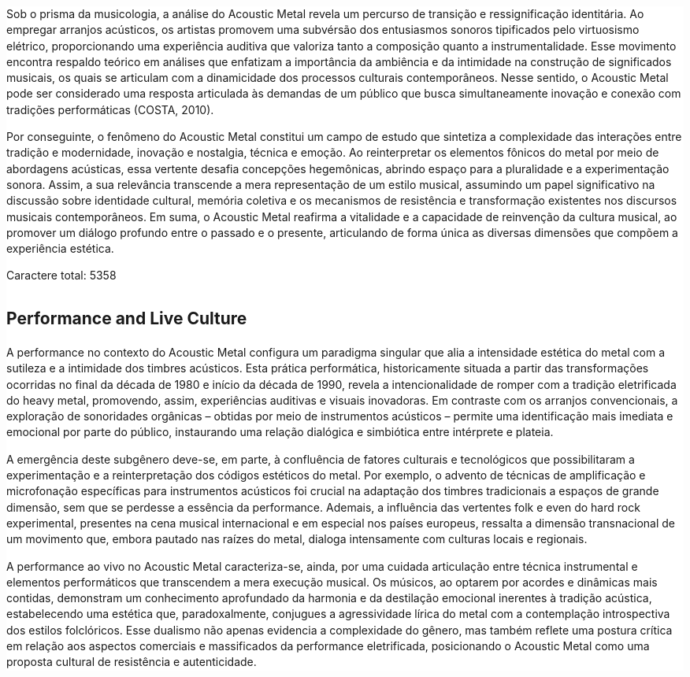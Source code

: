 Sob o prisma da musicologia, a análise do Acoustic Metal revela um percurso de transição e
ressignificação identitária. Ao empregar arranjos acústicos, os artistas promovem uma subvérsão dos
entusiasmos sonoros tipificados pelo virtuosismo elétrico, proporcionando uma experiência auditiva
que valoriza tanto a composição quanto a instrumentalidade. Esse movimento encontra respaldo teórico
em análises que enfatizam a importância da ambiência e da intimidade na construção de significados
musicais, os quais se articulam com a dinamicidade dos processos culturais contemporâneos. Nesse
sentido, o Acoustic Metal pode ser considerado uma resposta articulada às demandas de um público que
busca simultaneamente inovação e conexão com tradições performáticas (COSTA, 2010).

Por conseguinte, o fenômeno do Acoustic Metal constitui um campo de estudo que sintetiza a
complexidade das interações entre tradição e modernidade, inovação e nostalgia, técnica e emoção. Ao
reinterpretar os elementos fônicos do metal por meio de abordagens acústicas, essa vertente desafia
concepções hegemônicas, abrindo espaço para a pluralidade e a experimentação sonora. Assim, a sua
relevância transcende a mera representação de um estilo musical, assumindo um papel significativo na
discussão sobre identidade cultural, memória coletiva e os mecanismos de resistência e transformação
existentes nos discursos musicais contemporâneos. Em suma, o Acoustic Metal reafirma a vitalidade e
a capacidade de reinvenção da cultura musical, ao promover um diálogo profundo entre o passado e o
presente, articulando de forma única as diversas dimensões que compõem a experiência estética.

Caractere total: 5358

## Performance and Live Culture

A performance no contexto do Acoustic Metal configura um paradigma singular que alia a intensidade
estética do metal com a sutileza e a intimidade dos timbres acústicos. Esta prática performática,
historicamente situada a partir das transformações ocorridas no final da década de 1980 e início da
década de 1990, revela a intencionalidade de romper com a tradição eletrificada do heavy metal,
promovendo, assim, experiências auditivas e visuais inovadoras. Em contraste com os arranjos
convencionais, a exploração de sonoridades orgânicas – obtidas por meio de instrumentos acústicos –
permite uma identificação mais imediata e emocional por parte do público, instaurando uma relação
dialógica e simbiótica entre intérprete e plateia.

A emergência deste subgênero deve-se, em parte, à confluência de fatores culturais e tecnológicos
que possibilitaram a experimentação e a reinterpretação dos códigos estéticos do metal. Por exemplo,
o advento de técnicas de amplificação e microfonação específicas para instrumentos acústicos foi
crucial na adaptação dos timbres tradicionais a espaços de grande dimensão, sem que se perdesse a
essência da performance. Ademais, a influência das vertentes folk e even do hard rock experimental,
presentes na cena musical internacional e em especial nos países europeus, ressalta a dimensão
transnacional de um movimento que, embora pautado nas raízes do metal, dialoga intensamente com
culturas locais e regionais.

A performance ao vivo no Acoustic Metal caracteriza-se, ainda, por uma cuidada articulação entre
técnica instrumental e elementos performáticos que transcendem a mera execução musical. Os músicos,
ao optarem por acordes e dinâmicas mais contidas, demonstram um conhecimento aprofundado da harmonia
e da destilação emocional inerentes à tradição acústica, estabelecendo uma estética que,
paradoxalmente, conjugues a agressividade lírica do metal com a contemplação introspectiva dos
estilos folclóricos. Esse dualismo não apenas evidencia a complexidade do gênero, mas também reflete
uma postura crítica em relação aos aspectos comerciais e massificados da performance eletrificada,
posicionando o Acoustic Metal como uma proposta cultural de resistência e autenticidade.
